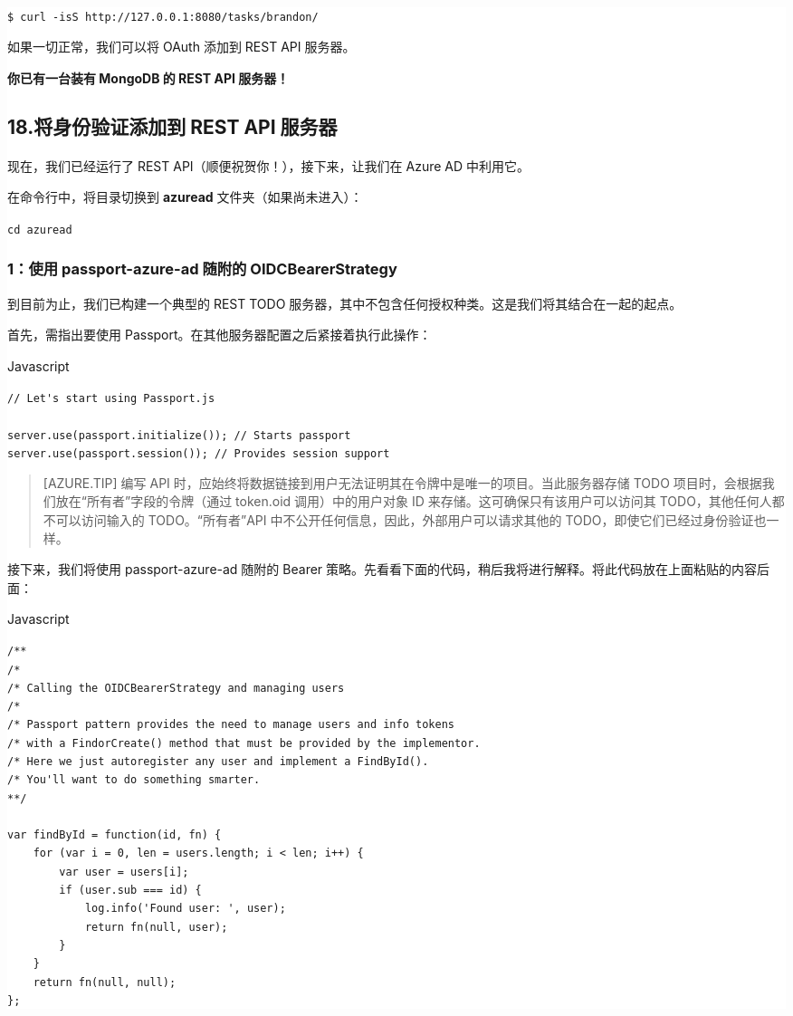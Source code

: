 `$ curl -isS http://127.0.0.1:8080/tasks/brandon/`  


如果一切正常，我们可以将 OAuth 添加到 REST API 服务器。

**你已有一台装有 MongoDB 的 REST API 服务器！**


## 18\.将身份验证添加到 REST API 服务器

现在，我们已经运行了 REST API（顺便祝贺你！），接下来，让我们在 Azure AD 中利用它。

在命令行中，将目录切换到 **azuread** 文件夹（如果尚未进入）：

`cd azuread`  


### 1：使用 passport-azure-ad 随附的 OIDCBearerStrategy

到目前为止，我们已构建一个典型的 REST TODO 服务器，其中不包含任何授权种类。这是我们将其结合在一起的起点。

首先，需指出要使用 Passport。在其他服务器配置之后紧接着执行此操作：

Javascript
		
	// Let's start using Passport.js

	server.use(passport.initialize()); // Starts passport
	server.use(passport.session()); // Provides session support


> [AZURE.TIP]
编写 API 时，应始终将数据链接到用户无法证明其在令牌中是唯一的项目。当此服务器存储 TODO 项目时，会根据我们放在“所有者”字段的令牌（通过 token.oid 调用）中的用户对象 ID 来存储。这可确保只有该用户可以访问其 TODO，其他任何人都不可以访问输入的 TODO。“所有者”API 中不公开任何信息，因此，外部用户可以请求其他的 TODO，即使它们已经过身份验证也一样。

接下来，我们将使用 passport-azure-ad 随附的 Bearer 策略。先看看下面的代码，稍后我将进行解释。将此代码放在上面粘贴的内容后面：

Javascript

	/**
	/*
	/* Calling the OIDCBearerStrategy and managing users
	/*
	/* Passport pattern provides the need to manage users and info tokens
	/* with a FindorCreate() method that must be provided by the implementor.
	/* Here we just autoregister any user and implement a FindById().
	/* You'll want to do something smarter.
	**/

	var findById = function(id, fn) {
	    for (var i = 0, len = users.length; i < len; i++) {
	        var user = users[i];
	        if (user.sub === id) {
	            log.info('Found user: ', user);
	            return fn(null, user);
	        }
	    }
	    return fn(null, null);
	};
